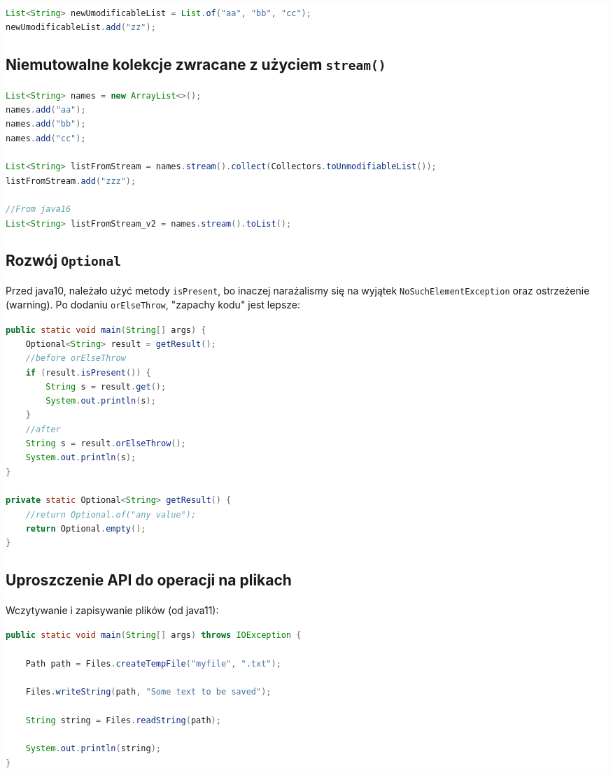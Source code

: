 ```java
List<String> newUmodificableList = List.of("aa", "bb", "cc");
newUmodificableList.add("zz");
```

## Niemutowalne kolekcje zwracane z użyciem `stream()`

```java
List<String> names = new ArrayList<>();
names.add("aa");
names.add("bb");
names.add("cc");

List<String> listFromStream = names.stream().collect(Collectors.toUnmodifiableList());
listFromStream.add("zzz");

//From java16
List<String> listFromStream_v2 = names.stream().toList();
```

## Rozwój `Optional`

Przed java10, należało użyć metody `isPresent`, bo inaczej narażalismy się na wyjątek `NoSuchElementException`
oraz ostrzeżenie (warning). Po dodaniu `orElseThrow`, "zapachy kodu" jest lepsze:

```java
public static void main(String[] args) {
    Optional<String> result = getResult();
    //before orElseThrow
    if (result.isPresent()) {
        String s = result.get();
        System.out.println(s);
    }
    //after
    String s = result.orElseThrow();
    System.out.println(s);
}

private static Optional<String> getResult() {
    //return Optional.of("any value");
    return Optional.empty();
}
```

## Uproszczenie API do operacji na plikach

Wczytywanie i zapisywanie plików (od java11):

```java
public static void main(String[] args) throws IOException {

    Path path = Files.createTempFile("myfile", ".txt");

    Files.writeString(path, "Some text to be saved");

    String string = Files.readString(path);

    System.out.println(string);
}
```
